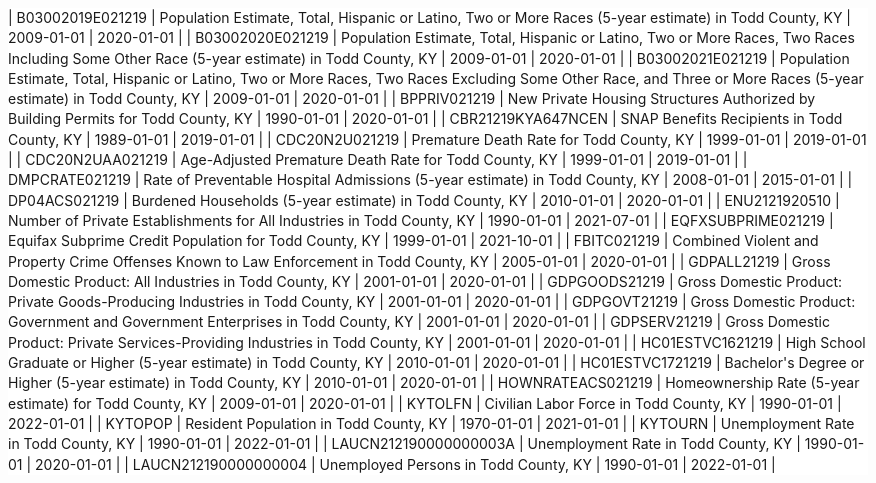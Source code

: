 | B03002019E021219          | Population Estimate, Total, Hispanic or Latino, Two or More Races (5-year estimate) in Todd County, KY                                                                   | 2009-01-01          | 2020-01-01        |
| B03002020E021219          | Population Estimate, Total, Hispanic or Latino, Two or More Races, Two Races Including Some Other Race (5-year estimate) in Todd County, KY                              | 2009-01-01          | 2020-01-01        |
| B03002021E021219          | Population Estimate, Total, Hispanic or Latino, Two or More Races, Two Races Excluding Some Other Race, and Three or More Races (5-year estimate) in Todd County, KY     | 2009-01-01          | 2020-01-01        |
| BPPRIV021219              | New Private Housing Structures Authorized by Building Permits for Todd County, KY                                                                                        | 1990-01-01          | 2020-01-01        |
| CBR21219KYA647NCEN        | SNAP Benefits Recipients in Todd County, KY                                                                                                                              | 1989-01-01          | 2019-01-01        |
| CDC20N2U021219            | Premature Death Rate for Todd County, KY                                                                                                                                 | 1999-01-01          | 2019-01-01        |
| CDC20N2UAA021219          | Age-Adjusted Premature Death Rate for Todd County, KY                                                                                                                    | 1999-01-01          | 2019-01-01        |
| DMPCRATE021219            | Rate of Preventable Hospital Admissions (5-year estimate) in Todd County, KY                                                                                             | 2008-01-01          | 2015-01-01        |
| DP04ACS021219             | Burdened Households (5-year estimate) in Todd County, KY                                                                                                                 | 2010-01-01          | 2020-01-01        |
| ENU2121920510             | Number of Private Establishments for All Industries in Todd County, KY                                                                                                   | 1990-01-01          | 2021-07-01        |
| EQFXSUBPRIME021219        | Equifax Subprime Credit Population for Todd County, KY                                                                                                                   | 1999-01-01          | 2021-10-01        |
| FBITC021219               | Combined Violent and Property Crime Offenses Known to Law Enforcement in Todd County, KY                                                                                 | 2005-01-01          | 2020-01-01        |
| GDPALL21219               | Gross Domestic Product: All Industries in Todd County, KY                                                                                                                | 2001-01-01          | 2020-01-01        |
| GDPGOODS21219             | Gross Domestic Product: Private Goods-Producing Industries in Todd County, KY                                                                                            | 2001-01-01          | 2020-01-01        |
| GDPGOVT21219              | Gross Domestic Product: Government and Government Enterprises in Todd County, KY                                                                                         | 2001-01-01          | 2020-01-01        |
| GDPSERV21219              | Gross Domestic Product: Private Services-Providing Industries in Todd County, KY                                                                                         | 2001-01-01          | 2020-01-01        |
| HC01ESTVC1621219          | High School Graduate or Higher (5-year estimate) in Todd County, KY                                                                                                      | 2010-01-01          | 2020-01-01        |
| HC01ESTVC1721219          | Bachelor's Degree or Higher (5-year estimate) in Todd County, KY                                                                                                         | 2010-01-01          | 2020-01-01        |
| HOWNRATEACS021219         | Homeownership Rate (5-year estimate) for Todd County, KY                                                                                                                 | 2009-01-01          | 2020-01-01        |
| KYTOLFN                   | Civilian Labor Force in Todd County, KY                                                                                                                                  | 1990-01-01          | 2022-01-01        |
| KYTOPOP                   | Resident Population in Todd County, KY                                                                                                                                   | 1970-01-01          | 2021-01-01        |
| KYTOURN                   | Unemployment Rate in Todd County, KY                                                                                                                                     | 1990-01-01          | 2022-01-01        |
| LAUCN212190000000003A     | Unemployment Rate in Todd County, KY                                                                                                                                     | 1990-01-01          | 2020-01-01        |
| LAUCN212190000000004      | Unemployed Persons in Todd County, KY                                                                                                                                    | 1990-01-01          | 2022-01-01        |
